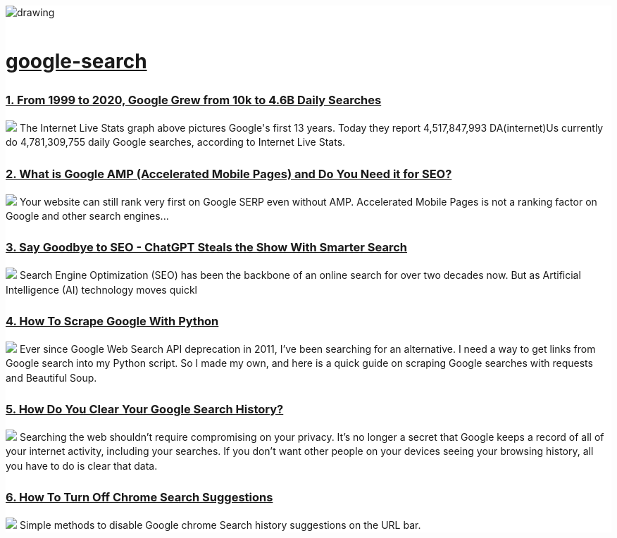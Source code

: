 <img src="https://hackernoon.com/banner-image.png" alt="drawing" width="1012"/>

# [google-search](https://hackernoon.com/tagged/google-search)
### [1. From 1999 to 2020, Google Grew from 10k to 4.6B Daily Searches ](https://hackernoon.com/from-1999-to-2020-google-grew-from-10k-to-46b-daily-searches-e1xx32yp)
![](https://cdn.hackernoon.com/images/n9o2exx.jpg)
The Internet Live Stats graph above pictures Google's first 13 years. Today they report 4,517,847,993 DA(internet)Us currently do 4,781,309,755 daily Google searches, according to Internet Live Stats. 

### [2. What is Google AMP (Accelerated Mobile Pages) and Do You Need it for SEO?](https://hackernoon.com/what-is-google-amp-accelerated-mobile-pages-and-do-you-need-it-for-seo)
![](https://cdn.hackernoon.com/images/5oBTEH5hn9MHMoz41E3LIHOJx8i1-g0a3hxf.jpeg)
Your website can still rank very first on Google SERP even without AMP. Accelerated Mobile Pages is not a ranking factor on Google and other search engines... 

### [3. Say Goodbye to SEO - ChatGPT Steals the Show With Smarter Search](https://hackernoon.com/say-goodbye-to-seo-chatgpt-steals-the-show-with-smarter-search)
![](https://cdn.hackernoon.com/images/qbjdMko7eFaiqBJgAApmsjilPv83-n593pai.jpeg)
Search Engine Optimization (SEO) has been the backbone of an online search for over two decades now. But as Artificial Intelligence (AI) technology moves quickl

### [4. How To Scrape Google With Python](https://hackernoon.com/how-to-scrape-google-with-python-xwn3uen)
![](https://firebasestorage.googleapis.com/v0/b/hackernoon-app.appspot.com/o/images%2FUCR7GAjcCDWevezC8KH0k9zidmC3-k2e23dy.jpeg?alt=media&token=c6eb85ca-1ab0-48fb-9b96-79aa2ed19adf)
Ever since Google Web Search API deprecation in 2011, I’ve been searching for an alternative. I need a way to get links from Google search into my Python script. So I made my own, and here is a quick guide on scraping Google searches with requests and Beautiful Soup.

### [5. How Do You Clear Your Google Search History?](https://hackernoon.com/how-to-clear-your-google-search-history-6ah43zf5)
![](https://cdn.hackernoon.com/drafts/engb3z08.png)
Searching the web shouldn’t require compromising on your privacy. It’s no longer a secret that Google keeps a record of all of your internet activity, including your searches. If you don’t want other people on your devices seeing your browsing history, all you have to do is clear that data.

### [6. How To Turn Off Chrome Search Suggestions](https://hackernoon.com/how-to-turn-off-chrome-search-suggestions-4c3o31s3)
![](https://cdn.hackernoon.com/images/sEiTHnmTGDdab0qMfHtb54LxcMe2-8g3n3ysy.jpeg)
Simple methods to disable Google chrome Search history suggestions on the URL bar.
